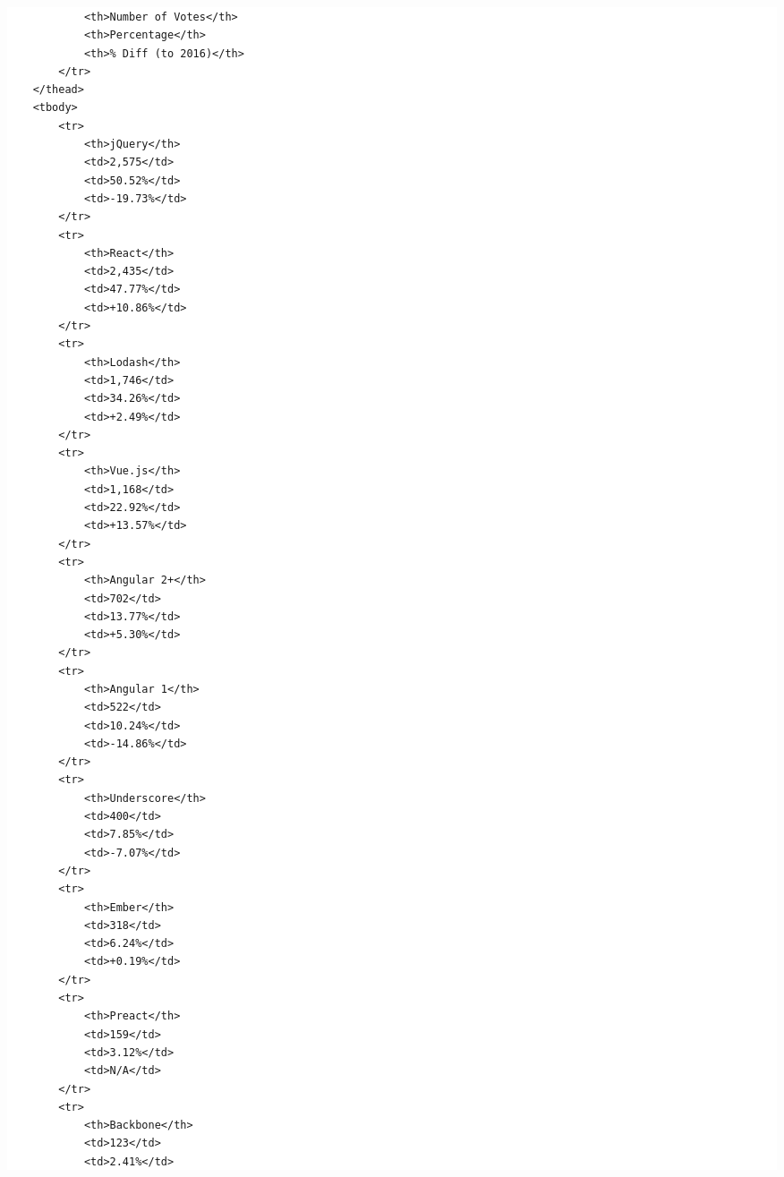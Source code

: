                 <th>Number of Votes</th>
                <th>Percentage</th>
                <th>% Diff (to 2016)</th>
            </tr>
        </thead>
        <tbody>
            <tr>
                <th>jQuery</th>
                <td>2,575</td>
                <td>50.52%</td>
                <td>-19.73%</td>
            </tr>
            <tr>
                <th>React</th>
                <td>2,435</td>
                <td>47.77%</td>
                <td>+10.86%</td>
            </tr>
            <tr>
                <th>Lodash</th>
                <td>1,746</td>
                <td>34.26%</td>
                <td>+2.49%</td>
            </tr>
            <tr>
                <th>Vue.js</th>
                <td>1,168</td>
                <td>22.92%</td>
                <td>+13.57%</td>
            </tr>
            <tr>
                <th>Angular 2+</th>
                <td>702</td>
                <td>13.77%</td>
                <td>+5.30%</td>
            </tr>
            <tr>
                <th>Angular 1</th>
                <td>522</td>
                <td>10.24%</td>
                <td>-14.86%</td>
            </tr>
            <tr>
                <th>Underscore</th>
                <td>400</td>
                <td>7.85%</td>
                <td>-7.07%</td>
            </tr>
            <tr>
                <th>Ember</th>
                <td>318</td>
                <td>6.24%</td>
                <td>+0.19%</td>
            </tr>
            <tr>
                <th>Preact</th>
                <td>159</td>
                <td>3.12%</td>
                <td>N/A</td>
            </tr>
            <tr>
                <th>Backbone</th>
                <td>123</td>
                <td>2.41%</td>